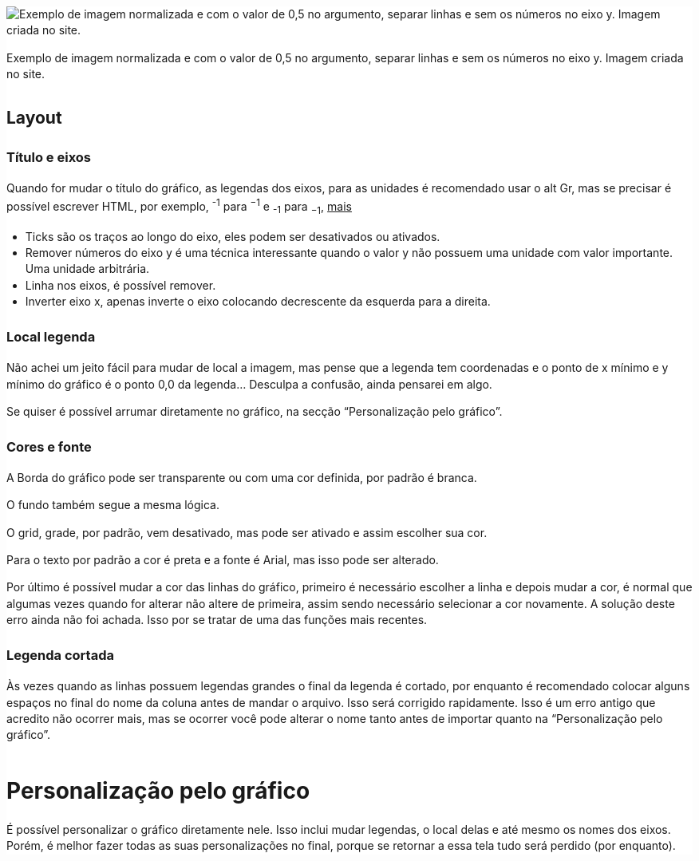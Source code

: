 ![Exemplo de imagem normalizada e com o valor de 0,5 no argumento, separar linhas e sem os números no eixo y. Imagem criada no site.](imagem/plot.png)

Exemplo de imagem normalizada e com o valor de 0,5 no argumento, separar linhas e sem os números no eixo y. Imagem criada no site.

## Layout

### Título e eixos

Quando for mudar o título do gráfico, as legendas dos eixos, para as unidades é recomendado usar o alt Gr, mas se precisar é possível escrever HTML, por exemplo, <sup>-1</sup> para $^{-1}$ e <sub>-1</sub> para $_{-1}$, [mais](https://www.w3schools.com/tags/ref_byfunc.asp)

- Ticks são os traços ao longo do eixo, eles podem ser desativados ou ativados.
- Remover números do eixo y é uma técnica interessante quando o valor y não possuem uma unidade com valor importante. Uma unidade arbitrária.
- Linha nos eixos, é possível remover.
- Inverter eixo x, apenas inverte o eixo colocando decrescente da esquerda para a direita.

### Local legenda

Não achei um jeito fácil para mudar de local a imagem, mas pense que a legenda tem coordenadas e o ponto de x mínimo e y mínimo do gráfico é o ponto 0,0 da legenda… Desculpa a confusão, ainda pensarei em algo.

Se quiser é possível arrumar diretamente no gráfico, na secção “Personalização pelo gráfico”.

### Cores e fonte

A Borda do gráfico pode ser transparente ou com uma cor definida, por padrão é branca.

O fundo também segue a mesma lógica.

O grid, grade, por padrão, vem desativado, mas pode ser ativado e assim escolher sua cor.

Para o texto por padrão a cor é preta e a fonte é Arial, mas isso pode ser alterado.

Por último é possível mudar a cor das linhas do gráfico, primeiro é necessário escolher a linha e depois mudar a cor, é normal que algumas vezes quando for alterar não altere de primeira, assim sendo necessário selecionar a cor novamente. A solução deste erro ainda não foi achada. Isso por se tratar de uma das funções mais recentes.

### Legenda cortada

Às vezes quando as linhas possuem legendas grandes o final da legenda é cortado, por enquanto é recomendado colocar alguns espaços no final do nome da coluna antes de mandar o arquivo. Isso será corrigido rapidamente. Isso é um erro antigo que acredito não ocorrer mais, mas se ocorrer você pode alterar o nome tanto antes de importar quanto na “Personalização pelo gráfico”.

# Personalização pelo gráfico

É possível personalizar o gráfico diretamente nele. Isso inclui mudar legendas, o local delas e até mesmo os nomes dos eixos. Porém, é melhor fazer todas as suas personalizações no final, porque se retornar a essa tela tudo será perdido (por enquanto).
